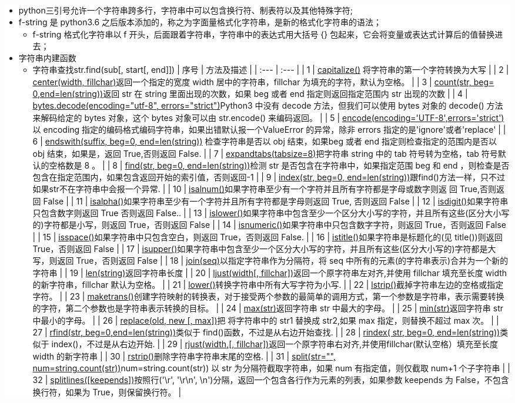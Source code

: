 - python三引号允许一个字符串跨多行，字符串中可以包含换行符、制表符以及其他特殊字符;
- f-string 是 python3.6 之后版本添加的，称之为字面量格式化字符串，是新的格式化字符串的语法；
  - f-string 格式化字符串以 f 开头，后面跟着字符串，字符串中的表达式用大括号 {} 包起来，它会将变量或表达式计算后的值替换进去；
- 字符串内建函数
  - 字符串查找str.find(sub[, start[, end]])
| 序号 | 方法及描述 |
| :--- | :--- |
| 1 | [capitalize()](https://www.runoob.com/python3/python3-string-capitalize.html)
将字符串的第一个字符转换为大写 |
| 2 | [center(width, fillchar)](https://www.runoob.com/python3/python3-string-center.html)返回一个指定的宽度 width 居中的字符串，fillchar 为填充的字符，默认为空格。 |
| 3 | [count(str, beg= 0,end=len(string))](https://www.runoob.com/python3/python3-string-count.html)返回 str 在 string 里面出现的次数，如果 beg 或者 end 指定则返回指定范围内 str 出现的次数 |
| 4 | [bytes.decode(encoding="utf-8", errors="strict")](https://www.runoob.com/python3/python3-string-decode.html)Python3 中没有 decode 方法，但我们可以使用 bytes 对象的 decode() 方法来解码给定的 bytes 对象，这个 bytes 对象可以由 str.encode() 来编码返回。 |
| 5 | [encode(encoding='UTF-8',errors='strict')](https://www.runoob.com/python3/python3-string-encode.html)以 encoding 指定的编码格式编码字符串，如果出错默认报一个ValueError 的异常，除非 errors 指定的是'ignore'或者'replace' |
| 6 | [endswith(suffix, beg=0, end=len(string))](https://www.runoob.com/python3/python3-string-endswith.html)
检查字符串是否以 obj 结束，如果beg 或者 end 指定则检查指定的范围内是否以 obj 结束，如果是，返回 True,否则返回 False. |
| 7 | [expandtabs(tabsize=8)](https://www.runoob.com/python3/python3-string-expandtabs.html)把字符串 string 中的 tab 符号转为空格，tab 符号默认的空格数是 8 。 |
| 8 | [find(str, beg=0, end=len(string))](https://www.runoob.com/python3/python3-string-find.html)检测 str 是否包含在字符串中，如果指定范围 beg 和 end ，则检查是否包含在指定范围内，如果包含返回开始的索引值，否则返回-1 |
| 9 | [index(str, beg=0, end=len(string))](https://www.runoob.com/python3/python3-string-index.html)跟find()方法一样，只不过如果str不在字符串中会报一个异常. |
| 10 | [isalnum()](https://www.runoob.com/python3/python3-string-isalnum.html)如果字符串至少有一个字符并且所有字符都是字母或数字则返 回 True,否则返回 False |
| 11 | [isalpha()](https://www.runoob.com/python3/python3-string-isalpha.html)如果字符串至少有一个字符并且所有字符都是字母则返回 True, 否则返回 False |
| 12 | [isdigit()](https://www.runoob.com/python3/python3-string-isdigit.html)如果字符串只包含数字则返回 True 否则返回 False.. |
| 13 | [islower()](https://www.runoob.com/python3/python3-string-islower.html)如果字符串中包含至少一个区分大小写的字符，并且所有这些(区分大小写的)字符都是小写，则返回 True，否则返回 False |
| 14 | [isnumeric()](https://www.runoob.com/python3/python3-string-isnumeric.html)如果字符串中只包含数字字符，则返回 True，否则返回 False |
| 15 | [isspace()](https://www.runoob.com/python3/python3-string-isspace.html)如果字符串中只包含空白，则返回 True，否则返回 False. |
| 16 | [istitle()](https://www.runoob.com/python3/python3-string-istitle.html)如果字符串是标题化的(见 title())则返回 True，否则返回 False |
| 17 | [isupper()](https://www.runoob.com/python3/python3-string-isupper.html)如果字符串中包含至少一个区分大小写的字符，并且所有这些(区分大小写的)字符都是大写，则返回 True，否则返回 False |
| 18 | [join(seq)](https://www.runoob.com/python3/python3-string-join.html)以指定字符串作为分隔符，将 seq 中所有的元素(的字符串表示)合并为一个新的字符串 |
| 19 | [len(string)](https://www.runoob.com/python3/python3-string-len.html)返回字符串长度 |
| 20 | [ljust(width[, fillchar])](https://www.runoob.com/python3/python3-string-ljust.html)返回一个原字符串左对齐,并使用 fillchar 填充至长度 width 的新字符串，fillchar 默认为空格。 |
| 21 | [lower()](https://www.runoob.com/python3/python3-string-lower.html)转换字符串中所有大写字符为小写. |
| 22 | [lstrip()](https://www.runoob.com/python3/python3-string-lstrip.html)截掉字符串左边的空格或指定字符。 |
| 23 | [maketrans()](https://www.runoob.com/python3/python3-string-maketrans.html)创建字符映射的转换表，对于接受两个参数的最简单的调用方式，第一个参数是字符串，表示需要转换的字符，第二个参数也是字符串表示转换的目标。 |
| 24 | [max(str)](https://www.runoob.com/python3/python3-string-max.html)返回字符串 str 中最大的字母。 |
| 25 | [min(str)](https://www.runoob.com/python3/python3-string-min.html)返回字符串 str 中最小的字母。 |
| 26 | [replace(old, new [, max])](https://www.runoob.com/python3/python3-string-replace.html)把 将字符串中的 str1 替换成 str2,如果 max 指定，则替换不超过 max 次。 |
| 27 | [rfind(str, beg=0,end=len(string))](https://www.runoob.com/python3/python3-string-rfind.html)类似于 find()函数，不过是从右边开始查找. |
| 28 | [rindex( str, beg=0, end=len(string))](https://www.runoob.com/python3/python3-string-rindex.html)类似于 index()，不过是从右边开始. |
| 29 | [rjust(width,[, fillchar])](https://www.runoob.com/python3/python3-string-rjust.html)返回一个原字符串右对齐,并使用fillchar(默认空格）填充至长度 width 的新字符串 |
| 30 | [rstrip()](https://www.runoob.com/python3/python3-string-rstrip.html)删除字符串字符串末尾的空格. |
| 31 | [split(str="", num=string.count(str))](https://www.runoob.com/python3/python3-string-split.html)num=string.count(str)) 以 str 为分隔符截取字符串，如果 num 有指定值，则仅截取 num+1 个子字符串 |
| 32 | [splitlines([keepends])](https://www.runoob.com/python3/python3-string-splitlines.html)按照行('\\r', '\\r\\n', \\n')分隔，返回一个包含各行作为元素的列表，如果参数 keepends 为 False，不包含换行符，如果为 True，则保留换行符。 |